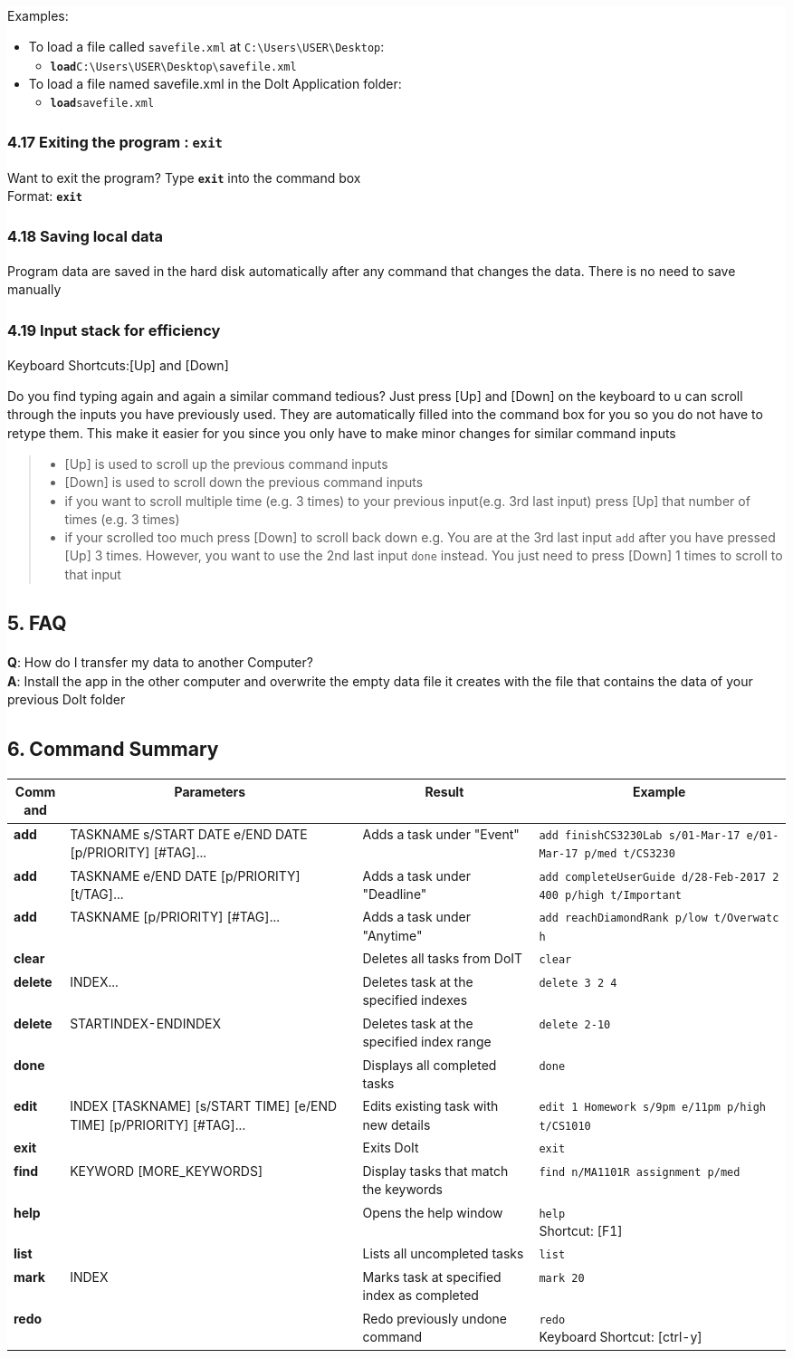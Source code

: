 Examples:
* To load a file called `savefile.xml` at `C:\Users\USER\Desktop`:<br>
    * **`load`**`C:\Users\USER\Desktop\savefile.xml`<br>
* To load a file named savefile.xml in the DoIt Application folder:<br>
    * **`load`**`savefile.xml`<br>

### 4.17 Exiting the program : `exit`

Want to exit the program? Type **`exit`** into the command box<br>
Format:  **`exit`**


### 4.18 Saving local data

Program data are saved in the hard disk automatically after any command that changes the data. There is no need to save manually<br>

### 4.19 Input stack for efficiency

Keyboard Shortcuts:[Up] and [Down]

Do you find typing again and again a similar command tedious? Just press [Up] and [Down] on the keyboard to u can scroll through the inputs you have previously used. They are automatically filled into the command box for you so you do not have to retype them. This make it easier for you since you only have to make minor changes for similar command inputs<br>

> * [Up] is used to scroll up the previous command inputs<br>
> * [Down] is used to scroll down the previous command inputs<br>
> * if you want to scroll multiple time (e.g. 3 times) to your previous input(e.g. 3rd last input) press [Up] that number of times (e.g. 3 times)
> * if your scrolled too much press [Down] to scroll back down
    e.g. You are at the 3rd last input `add` after you have pressed [Up] 3 times. However, you want to use the 2nd last input `done` instead. You just need to press [Down] 1 times to scroll to that input<br>

## 5. FAQ

**Q**: How do I transfer my data to another Computer?<br>
**A**: Install the app in the other computer and overwrite the empty data file it creates with the file that contains the data of your previous DoIt folder<br>

## 6. Command Summary


**Command** | **Parameters** | **Result** | **Example**
--- | --- | --- | ---
**add** | TASKNAME s/START DATE e/END DATE [p/PRIORITY] [#TAG]... | Adds a task under "Event" | `add finishCS3230Lab s/01-Mar-17 e/01-Mar-17 p/med t/CS3230`
**add** | TASKNAME e/END DATE [p/PRIORITY] [t/TAG]... | Adds a task under "Deadline" | `add completeUserGuide d/28-Feb-2017 2400 p/high t/Important`
**add** | TASKNAME [p/PRIORITY] [#TAG]... | Adds a task under "Anytime" | `add reachDiamondRank p/low t/Overwatch`
**clear** | | Deletes all tasks from DoIT | `clear`
**delete** | INDEX... | Deletes task at the specified indexes | `delete 3 2 4`
**delete** | STARTINDEX-ENDINDEX | Deletes task at the specified index range | `delete 2-10`
**done** | | Displays all completed tasks | `done`
**edit** | INDEX [TASKNAME] [s/START TIME] [e/END TIME] [p/PRIORITY] [#TAG]... | Edits existing task with new details | `edit 1 Homework s/9pm e/11pm p/high t/CS1010`
**exit** | | Exits DoIt | `exit`
**find** | KEYWORD [MORE_KEYWORDS] | Display tasks that match the keywords | `find n/MA1101R assignment p/med`
**help** | | Opens the help window | `help` <br> Shortcut: [F1]
**list** | | Lists all uncompleted tasks | `list`
**mark** | INDEX | Marks task at specified index as completed | `mark 20`
**redo** | | Redo previously undone command | `redo` <br> Keyboard Shortcut: [ctrl-y]